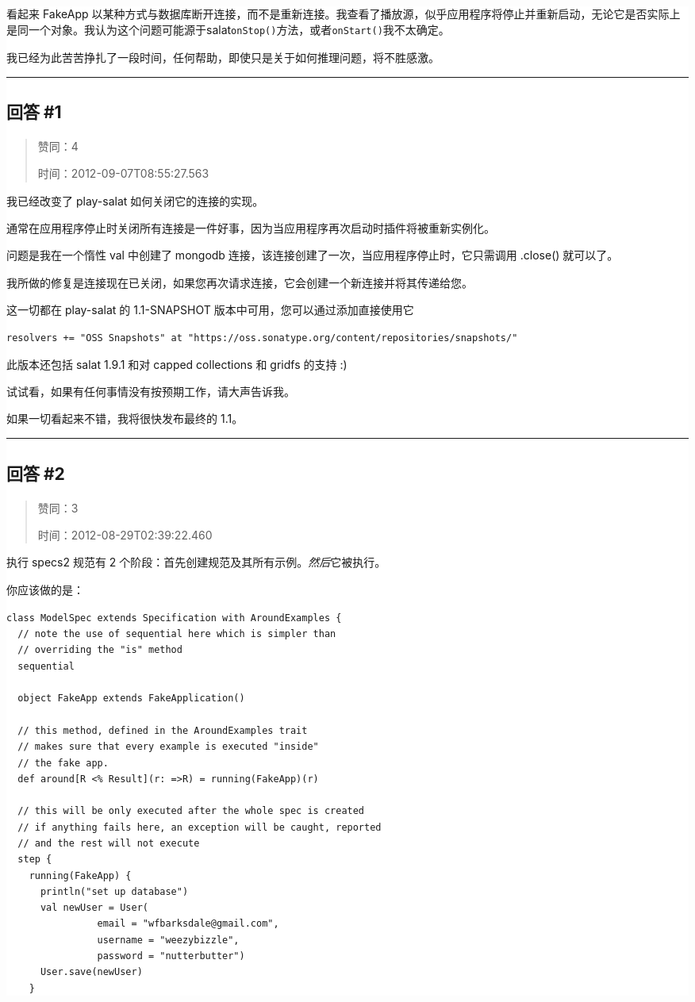 看起来 FakeApp 以某种方式与数据库断开连接，而不是重新连接。我查看了播放源，似乎应用程序将停止并重新启动，无论它是否实际上是同一个对象。我认为这个问题可能源于salat`onStop()`方法，或者`onStart()`我不太确定。

我已经为此苦苦挣扎了一段时间，任何帮助，即使只是关于如何推理问题，将不胜感激。

* * *

## 回答 #1

> 赞同：4
> 
> 时间：2012-09-07T08:55:27.563

我已经改变了 play-salat 如何关闭它的连接的实现。

通常在应用程序停止时关闭所有连接是一件好事，因为当应用程序再次启动时插件将被重新实例化。

问题是我在一个惰性 val 中创建了 mongodb 连接，该连接创建了一次，当应用程序停止时，它只需调用 .close() 就可以了。

我所做的修复是连接现在已关闭，如果您再次请求连接，它会创建一个新连接并将其传递给您。

这一切都在 play-salat 的 1.1-SNAPSHOT 版本中可用，您可以通过添加直接使用它

```
resolvers += "OSS Snapshots" at "https://oss.sonatype.org/content/repositories/snapshots/" 
```

此版本还包括 salat 1.9.1 和对 capped collections 和 gridfs 的支持 :)

试试看，如果有任何事情没有按预期工作，请大声告诉我。

如果一切看起来不错，我将很快发布最终的 1.1。

* * *

## 回答 #2

> 赞同：3
> 
> 时间：2012-08-29T02:39:22.460

执行 specs2 规范有 2 个阶段：首先创建规范及其所有示例。*然后*它被执行。

你应该做的是：

```
class ModelSpec extends Specification with AroundExamples {
  // note the use of sequential here which is simpler than
  // overriding the "is" method
  sequential

  object FakeApp extends FakeApplication()

  // this method, defined in the AroundExamples trait
  // makes sure that every example is executed "inside"
  // the fake app.
  def around[R <% Result](r: =>R) = running(FakeApp)(r)

  // this will be only executed after the whole spec is created
  // if anything fails here, an exception will be caught, reported
  // and the rest will not execute
  step { 
    running(FakeApp) {
      println("set up database")
      val newUser = User(
                email = "wfbarksdale@gmail.com",
                username = "weezybizzle",
                password = "nutterbutter")
      User.save(newUser) 
    }
```